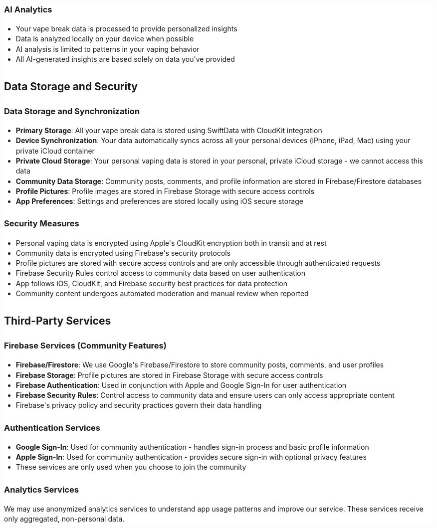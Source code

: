 ### AI Analytics
- Your vape break data is processed to provide personalized insights
- Data is analyzed locally on your device when possible
- AI analysis is limited to patterns in your vaping behavior
- All AI-generated insights are based solely on data you've provided

## Data Storage and Security

### Data Storage and Synchronization
- **Primary Storage**: All your vape break data is stored using SwiftData with CloudKit integration
- **Device Synchronization**: Your data automatically syncs across all your personal devices (iPhone, iPad, Mac) using your private iCloud container
- **Private Cloud Storage**: Your personal vaping data is stored in your personal, private iCloud storage - we cannot access this data
- **Community Data Storage**: Community posts, comments, and profile information are stored in Firebase/Firestore databases
- **Profile Pictures**: Profile images are stored in Firebase Storage with secure access controls
- **App Preferences**: Settings and preferences are stored locally using iOS secure storage

### Security Measures
- Personal vaping data is encrypted using Apple's CloudKit encryption both in transit and at rest
- Community data is encrypted using Firebase's security protocols
- Profile pictures are stored with secure access controls and are only accessible through authenticated requests
- Firebase Security Rules control access to community data based on user authentication
- App follows iOS, CloudKit, and Firebase security best practices for data protection
- Community content undergoes automated moderation and manual review when reported

## Third-Party Services

### Firebase Services (Community Features)
- **Firebase/Firestore**: We use Google's Firebase/Firestore to store community posts, comments, and user profiles
- **Firebase Storage**: Profile pictures are stored in Firebase Storage with secure access controls
- **Firebase Authentication**: Used in conjunction with Apple and Google Sign-In for user authentication
- **Firebase Security Rules**: Control access to community data and ensure users can only access appropriate content
- Firebase's privacy policy and security practices govern their data handling

### Authentication Services
- **Google Sign-In**: Used for community authentication - handles sign-in process and basic profile information
- **Apple Sign-In**: Used for community authentication - provides secure sign-in with optional privacy features
- These services are only used when you choose to join the community

### Analytics Services
We may use anonymized analytics services to understand app usage patterns and improve our service. These services receive only aggregated, non-personal data.
